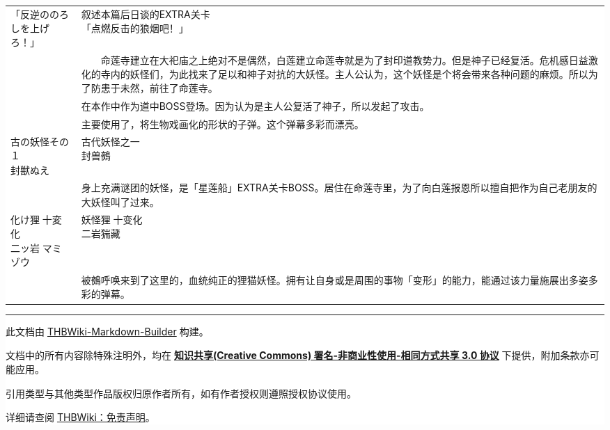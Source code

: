 

<table><tbody><tr class="tt-content-header" id="=-97" data-pos="&#91;&quot;=&quot;,97&#93;"><td class="tt-jah" lang="ja"><div class="poem">「反逆ののろしを上げろ！」</div></td><td class="tt-zhh" lang="zh"><div class="poem">叙述本篇后日谈的EXTRA关卡<br>「点燃反击的狼烟吧！」</div></td></tr><tr class="tt-content" id="=-98" data-pos="&#91;&quot;=&quot;,98&#93;"><td class="tt-ja" lang="ja"><div class="poem"></div></td><td class="tt-zh" lang="zh"><div class="poem">　　命莲寺建立在大祀庙之上绝对不是偶然，白莲建立命莲寺就是为了封印道教势力。但是神子已经复活。危机感日益激化的寺内的妖怪们，为此找来了足以和神子对抗的大妖怪。主人公认为，这个妖怪是个将会带来各种问题的麻烦。所以为了防患于未然，前往了命莲寺。</div></td></tr><tr class="tt-content" id="=-99" data-pos="&#91;&quot;=&quot;,99&#93;"><td class="tt-ja" lang="ja"><div class="poem"></div></td><td class="tt-zh" lang="zh"><div class="poem">在本作中作为道中BOSS登场。因为认为是主人公复活了神子，所以发起了攻击。</div></td></tr><tr class="tt-content" id="=-100" data-pos="&#91;&quot;=&quot;,100&#93;"><td class="tt-ja" lang="ja"><div class="poem"></div></td><td class="tt-zh" lang="zh"><div class="poem">主要使用了，将生物戏画化的形状的子弹。这个弹幕多彩而漂亮。</div></td></tr><tr class="tt-content-header" id="=-101" data-pos="&#91;&quot;=&quot;,101&#93;"><td class="tt-jah" lang="ja"><div class="poem">古の妖怪その１<br>封獣ぬえ</div></td><td class="tt-zhh" lang="zh"><div class="poem">古代妖怪之一<br>封兽鵺</div></td></tr><tr class="tt-content" id="=-102" data-pos="&#91;&quot;=&quot;,102&#93;"><td class="tt-ja" lang="ja"><div class="poem"></div></td><td class="tt-zh" lang="zh"><div class="poem">身上充满谜团的妖怪，是「星莲船」EXTRA关卡BOSS。居住在命莲寺里，为了向白莲报恩所以擅自把作为自己老朋友的大妖怪叫了过来。</div></td></tr><tr class="tt-content-header" id="=-103" data-pos="&#91;&quot;=&quot;,103&#93;"><td class="tt-jah" lang="ja"><div class="poem">化け狸 十変化<br>二ッ岩 マミゾウ</div></td><td class="tt-zhh" lang="zh"><div class="poem">妖怪狸 十变化<br>二岩猯藏</div></td></tr><tr class="tt-content" id="=-104" data-pos="&#91;&quot;=&quot;,104&#93;"><td class="tt-ja" lang="ja"><div class="poem"></div></td><td class="tt-zh" lang="zh"><div class="poem">被鵺呼唤来到了这里的，血统纯正的狸猫妖怪。拥有让自身或是周围的事物「变形」的能力，能通过该力量施展出多姿多彩的弹幕。</div></td></tr></tbody></table>


[^cite_note-1]: 疑为误植，应为“小神灵”，下同。





---

此文档由 [THBWiki-Markdown-Builder](https://github.com/Delsin-Yu/THBWiki-Markdown-Builder) 构建。

文档中的所有内容除特殊注明外，均在 [**知识共享(Creative Commons) 署名-非商业性使用-相同方式共享 3.0 协议**](https://creativecommons.org/licenses/by-sa/3.0/deed.zh-hans) 下提供，附加条款亦可能应用。

引用类型与其他类型作品版权归原作者所有，如有作者授权则遵照授权协议使用。

详细请查阅 [THBWiki：免责声明](https://thbwiki.cc/THBWiki:%E5%85%8D%E8%B4%A3%E5%A3%B0%E6%98%8E)。

